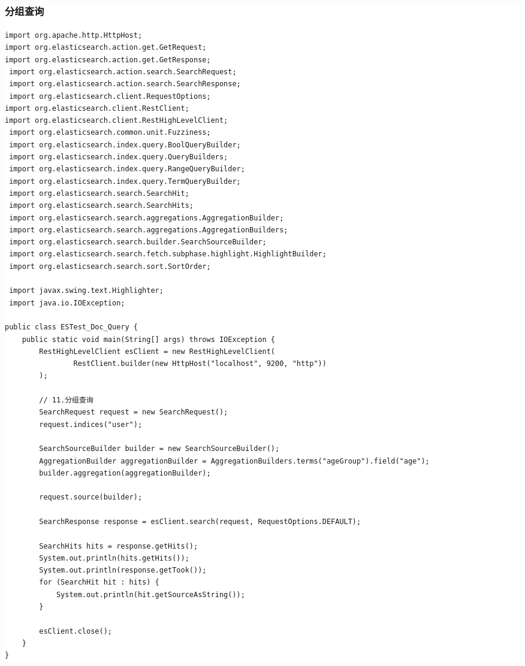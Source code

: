 ### 分组查询

```
import org.apache.http.HttpHost;
import org.elasticsearch.action.get.GetRequest;
import org.elasticsearch.action.get.GetResponse;
 import org.elasticsearch.action.search.SearchRequest;
 import org.elasticsearch.action.search.SearchResponse;
 import org.elasticsearch.client.RequestOptions;
import org.elasticsearch.client.RestClient;
import org.elasticsearch.client.RestHighLevelClient;
 import org.elasticsearch.common.unit.Fuzziness;
 import org.elasticsearch.index.query.BoolQueryBuilder;
 import org.elasticsearch.index.query.QueryBuilders;
 import org.elasticsearch.index.query.RangeQueryBuilder;
 import org.elasticsearch.index.query.TermQueryBuilder;
 import org.elasticsearch.search.SearchHit;
 import org.elasticsearch.search.SearchHits;
 import org.elasticsearch.search.aggregations.AggregationBuilder;
 import org.elasticsearch.search.aggregations.AggregationBuilders;
 import org.elasticsearch.search.builder.SearchSourceBuilder;
 import org.elasticsearch.search.fetch.subphase.highlight.HighlightBuilder;
 import org.elasticsearch.search.sort.SortOrder;

 import javax.swing.text.Highlighter;
 import java.io.IOException;

public class ESTest_Doc_Query {
    public static void main(String[] args) throws IOException {
        RestHighLevelClient esClient = new RestHighLevelClient(
                RestClient.builder(new HttpHost("localhost", 9200, "http"))
        );

        // 11.分组查询
        SearchRequest request = new SearchRequest();
        request.indices("user");

        SearchSourceBuilder builder = new SearchSourceBuilder();
        AggregationBuilder aggregationBuilder = AggregationBuilders.terms("ageGroup").field("age");
        builder.aggregation(aggregationBuilder);

        request.source(builder);

        SearchResponse response = esClient.search(request, RequestOptions.DEFAULT);

        SearchHits hits = response.getHits();
        System.out.println(hits.getHits());
        System.out.println(response.getTook());
        for (SearchHit hit : hits) {
            System.out.println(hit.getSourceAsString());
        }

        esClient.close();
    }
}
```
